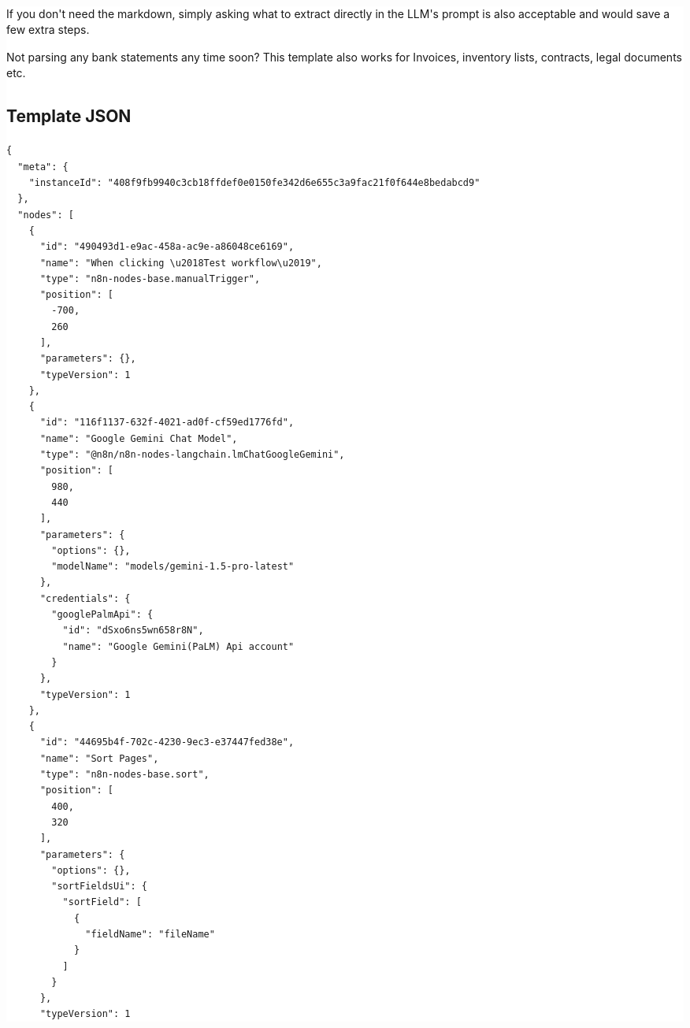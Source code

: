 If you don't need the markdown, simply asking what to extract directly in the LLM's prompt is also acceptable and would save a few extra steps.

Not parsing any bank statements any time soon? This template also works for Invoices, inventory lists, contracts, legal documents etc.

## Template JSON

```
{
  "meta": {
    "instanceId": "408f9fb9940c3cb18ffdef0e0150fe342d6e655c3a9fac21f0f644e8bedabcd9"
  },
  "nodes": [
    {
      "id": "490493d1-e9ac-458a-ac9e-a86048ce6169",
      "name": "When clicking \u2018Test workflow\u2019",
      "type": "n8n-nodes-base.manualTrigger",
      "position": [
        -700,
        260
      ],
      "parameters": {},
      "typeVersion": 1
    },
    {
      "id": "116f1137-632f-4021-ad0f-cf59ed1776fd",
      "name": "Google Gemini Chat Model",
      "type": "@n8n/n8n-nodes-langchain.lmChatGoogleGemini",
      "position": [
        980,
        440
      ],
      "parameters": {
        "options": {},
        "modelName": "models/gemini-1.5-pro-latest"
      },
      "credentials": {
        "googlePalmApi": {
          "id": "dSxo6ns5wn658r8N",
          "name": "Google Gemini(PaLM) Api account"
        }
      },
      "typeVersion": 1
    },
    {
      "id": "44695b4f-702c-4230-9ec3-e37447fed38e",
      "name": "Sort Pages",
      "type": "n8n-nodes-base.sort",
      "position": [
        400,
        320
      ],
      "parameters": {
        "options": {},
        "sortFieldsUi": {
          "sortField": [
            {
              "fieldName": "fileName"
            }
          ]
        }
      },
      "typeVersion": 1
```